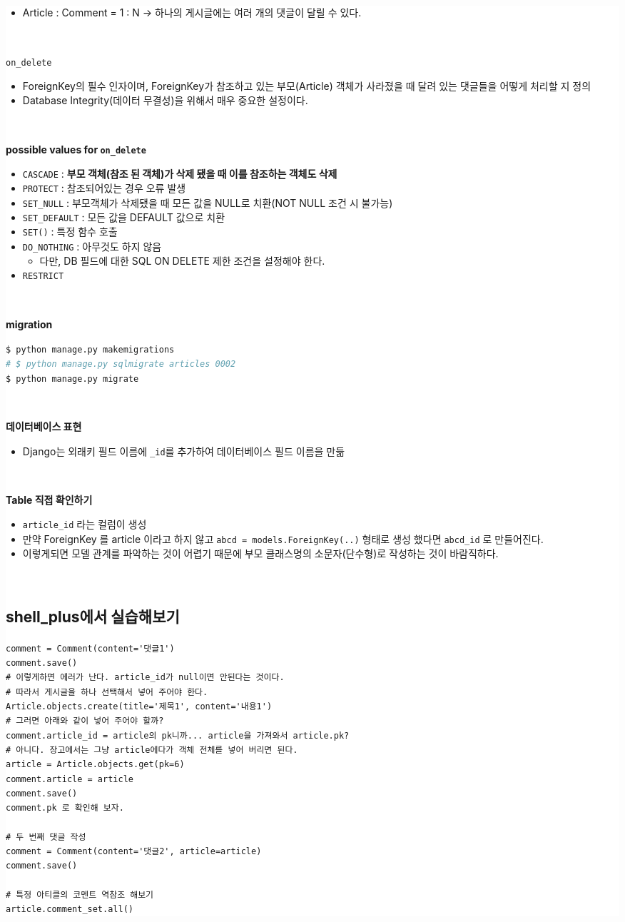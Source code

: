 - Article : Comment = 1 : N → 하나의 게시글에는 여러 개의 댓글이 달릴 수 있다.

<br>

`on_delete`

- ForeignKey의 필수 인자이며, ForeignKey가 참조하고 있는 부모(Article) 객체가 사라졌을 때 달려 있는 댓글들을 어떻게 처리할 지 정의
- Database Integrity(데이터 무결성)을 위해서 매우 중요한 설정이다.

<br>

**possible values for `on_delete`**

- `CASCADE` : **부모 객체(참조 된 객체)가 삭제 됐을 때 이를 참조하는 객체도 삭제**
- `PROTECT` : 참조되어있는 경우 오류 발생
- `SET_NULL` : 부모객체가 삭제됐을 때 모든 값을 NULL로 치환(NOT NULL 조건 시 불가능)
- `SET_DEFAULT` : 모든 값을 DEFAULT 값으로 치환
- `SET()` : 특정 함수 호출
- `DO_NOTHING` : 아무것도 하지 않음
  - 다만, DB 필드에 대한 SQL ON DELETE 제한 조건을 설정해야 한다.
- `RESTRICT`

<br>

**migration**

```bash
$ python manage.py makemigrations
# $ python manage.py sqlmigrate articles 0002
$ python manage.py migrate
```

<br>

**데이터베이스 표현**

- Django는 외래키 필드 이름에 `_id`를 추가하여 데이터베이스 필드 이름을 만듦

<br>

**Table 직접 확인하기**

- `article_id` 라는 컬럼이 생성
- 만약 ForeignKey 를 article 이라고 하지 않고 `abcd = models.ForeignKey(..)` 형태로 생성 했다면 `abcd_id` 로 만들어진다.
- 이렇게되면 모델 관계를 파악하는 것이 어렵기 때문에 부모 클래스명의 소문자(단수형)로 작성하는 것이 바람직하다.

<br>

## shell_plus에서 실습해보기

```shell
comment = Comment(content='댓글1')
comment.save()
# 이렇게하면 에러가 난다. article_id가 null이면 안된다는 것이다.
# 따라서 게시글을 하나 선택해서 넣어 주어야 한다.
Article.objects.create(title='제목1', content='내용1')
# 그러면 아래와 같이 넣어 주어야 할까?
comment.article_id = article의 pk니까... article을 가져와서 article.pk?
# 아니다. 장고에서는 그냥 article에다가 객체 전체를 넣어 버리면 된다.
article = Article.objects.get(pk=6)
comment.article = article
comment.save()
comment.pk 로 확인해 보자.

# 두 번째 댓글 작성
comment = Comment(content='댓글2', article=article)
comment.save()

# 특정 아티클의 코멘트 역참조 해보기
article.comment_set.all()

```
